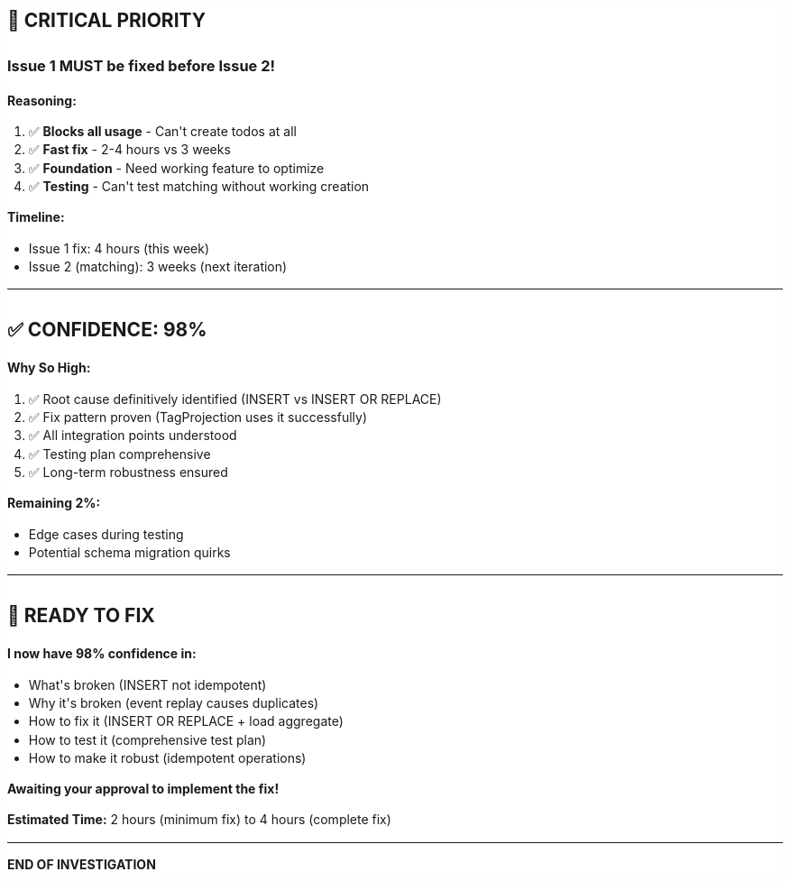 ## 🚨 CRITICAL PRIORITY

### **Issue 1 MUST be fixed before Issue 2!**

**Reasoning:**
1. ✅ **Blocks all usage** - Can't create todos at all
2. ✅ **Fast fix** - 2-4 hours vs 3 weeks
3. ✅ **Foundation** - Need working feature to optimize
4. ✅ **Testing** - Can't test matching without working creation

**Timeline:**
- Issue 1 fix: 4 hours (this week)
- Issue 2 (matching): 3 weeks (next iteration)

---

## ✅ CONFIDENCE: 98%

**Why So High:**
1. ✅ Root cause definitively identified (INSERT vs INSERT OR REPLACE)
2. ✅ Fix pattern proven (TagProjection uses it successfully)
3. ✅ All integration points understood
4. ✅ Testing plan comprehensive
5. ✅ Long-term robustness ensured

**Remaining 2%:**
- Edge cases during testing
- Potential schema migration quirks

---

## 🚀 READY TO FIX

**I now have 98% confidence in:**
- What's broken (INSERT not idempotent)
- Why it's broken (event replay causes duplicates)
- How to fix it (INSERT OR REPLACE + load aggregate)
- How to test it (comprehensive test plan)
- How to make it robust (idempotent operations)

**Awaiting your approval to implement the fix!**

**Estimated Time:** 2 hours (minimum fix) to 4 hours (complete fix)

---

**END OF INVESTIGATION**

